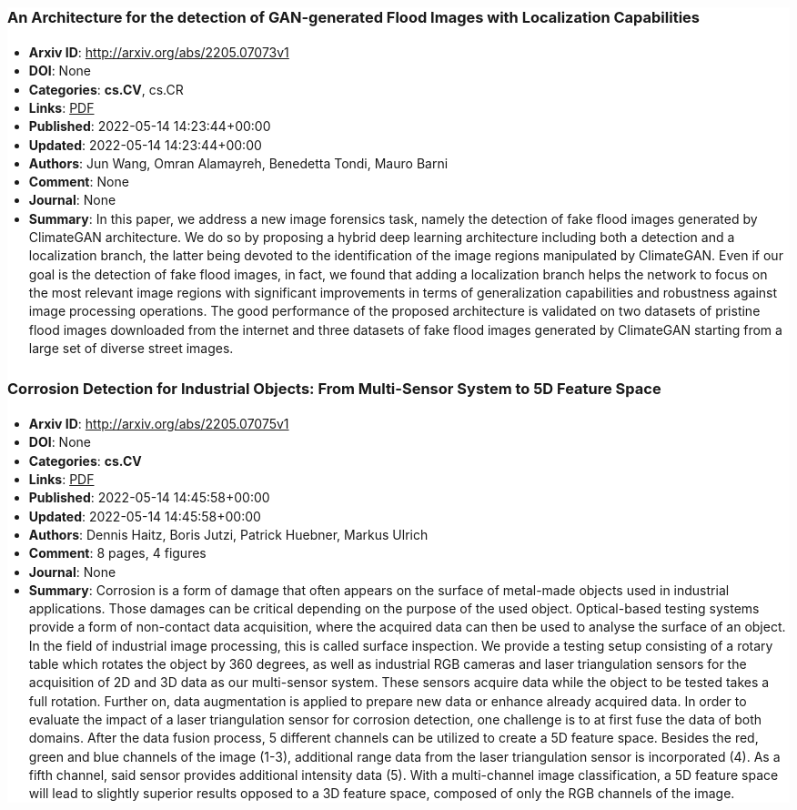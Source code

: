 

### An Architecture for the detection of GAN-generated Flood Images with Localization Capabilities
- **Arxiv ID**: http://arxiv.org/abs/2205.07073v1
- **DOI**: None
- **Categories**: **cs.CV**, cs.CR
- **Links**: [PDF](http://arxiv.org/pdf/2205.07073v1)
- **Published**: 2022-05-14 14:23:44+00:00
- **Updated**: 2022-05-14 14:23:44+00:00
- **Authors**: Jun Wang, Omran Alamayreh, Benedetta Tondi, Mauro Barni
- **Comment**: None
- **Journal**: None
- **Summary**: In this paper, we address a new image forensics task, namely the detection of fake flood images generated by ClimateGAN architecture. We do so by proposing a hybrid deep learning architecture including both a detection and a localization branch, the latter being devoted to the identification of the image regions manipulated by ClimateGAN. Even if our goal is the detection of fake flood images, in fact, we found that adding a localization branch helps the network to focus on the most relevant image regions with significant improvements in terms of generalization capabilities and robustness against image processing operations. The good performance of the proposed architecture is validated on two datasets of pristine flood images downloaded from the internet and three datasets of fake flood images generated by ClimateGAN starting from a large set of diverse street images.



### Corrosion Detection for Industrial Objects: From Multi-Sensor System to 5D Feature Space
- **Arxiv ID**: http://arxiv.org/abs/2205.07075v1
- **DOI**: None
- **Categories**: **cs.CV**
- **Links**: [PDF](http://arxiv.org/pdf/2205.07075v1)
- **Published**: 2022-05-14 14:45:58+00:00
- **Updated**: 2022-05-14 14:45:58+00:00
- **Authors**: Dennis Haitz, Boris Jutzi, Patrick Huebner, Markus Ulrich
- **Comment**: 8 pages, 4 figures
- **Journal**: None
- **Summary**: Corrosion is a form of damage that often appears on the surface of metal-made objects used in industrial applications. Those damages can be critical depending on the purpose of the used object. Optical-based testing systems provide a form of non-contact data acquisition, where the acquired data can then be used to analyse the surface of an object. In the field of industrial image processing, this is called surface inspection. We provide a testing setup consisting of a rotary table which rotates the object by 360 degrees, as well as industrial RGB cameras and laser triangulation sensors for the acquisition of 2D and 3D data as our multi-sensor system. These sensors acquire data while the object to be tested takes a full rotation. Further on, data augmentation is applied to prepare new data or enhance already acquired data. In order to evaluate the impact of a laser triangulation sensor for corrosion detection, one challenge is to at first fuse the data of both domains. After the data fusion process, 5 different channels can be utilized to create a 5D feature space. Besides the red, green and blue channels of the image (1-3), additional range data from the laser triangulation sensor is incorporated (4). As a fifth channel, said sensor provides additional intensity data (5). With a multi-channel image classification, a 5D feature space will lead to slightly superior results opposed to a 3D feature space, composed of only the RGB channels of the image.
